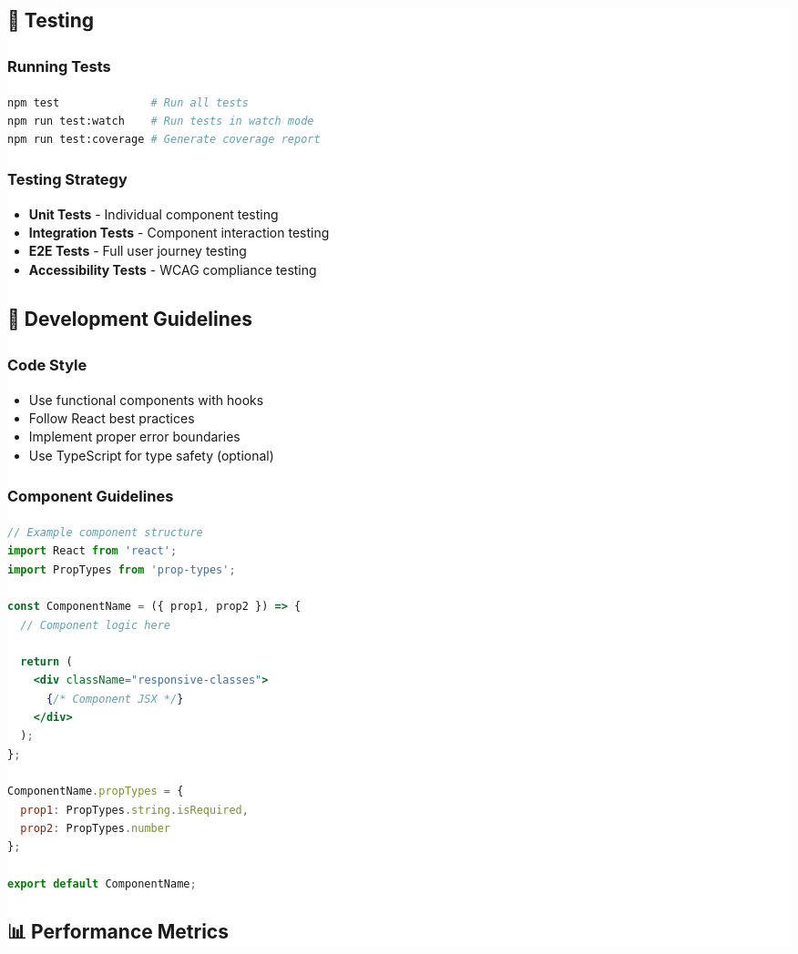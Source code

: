 ## 🧪 Testing

### Running Tests
```bash
npm test              # Run all tests
npm run test:watch    # Run tests in watch mode
npm run test:coverage # Generate coverage report
```

### Testing Strategy
- **Unit Tests** - Individual component testing
- **Integration Tests** - Component interaction testing
- **E2E Tests** - Full user journey testing
- **Accessibility Tests** - WCAG compliance testing

## 🔧 Development Guidelines

### Code Style
- Use functional components with hooks
- Follow React best practices
- Implement proper error boundaries
- Use TypeScript for type safety (optional)

### Component Guidelines
```jsx
// Example component structure
import React from 'react';
import PropTypes from 'prop-types';

const ComponentName = ({ prop1, prop2 }) => {
  // Component logic here

  return (
    <div className="responsive-classes">
      {/* Component JSX */}
    </div>
  );
};

ComponentName.propTypes = {
  prop1: PropTypes.string.isRequired,
  prop2: PropTypes.number
};

export default ComponentName;
```

## 📊 Performance Metrics
